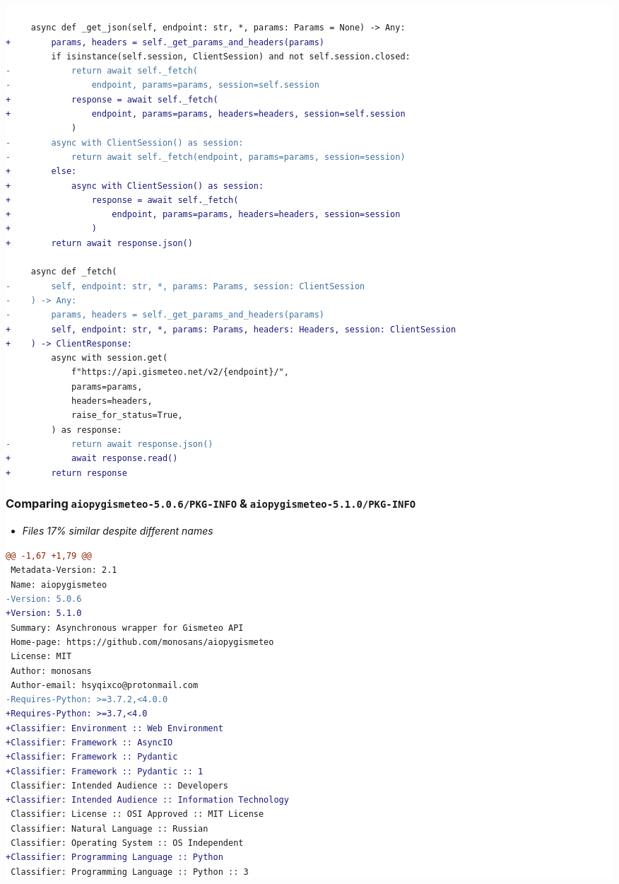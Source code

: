 ```diff
 
     async def _get_json(self, endpoint: str, *, params: Params = None) -> Any:
+        params, headers = self._get_params_and_headers(params)
         if isinstance(self.session, ClientSession) and not self.session.closed:
-            return await self._fetch(
-                endpoint, params=params, session=self.session
+            response = await self._fetch(
+                endpoint, params=params, headers=headers, session=self.session
             )
-        async with ClientSession() as session:
-            return await self._fetch(endpoint, params=params, session=session)
+        else:
+            async with ClientSession() as session:
+                response = await self._fetch(
+                    endpoint, params=params, headers=headers, session=session
+                )
+        return await response.json()
 
     async def _fetch(
-        self, endpoint: str, *, params: Params, session: ClientSession
-    ) -> Any:
-        params, headers = self._get_params_and_headers(params)
+        self, endpoint: str, *, params: Params, headers: Headers, session: ClientSession
+    ) -> ClientResponse:
         async with session.get(
             f"https://api.gismeteo.net/v2/{endpoint}/",
             params=params,
             headers=headers,
             raise_for_status=True,
         ) as response:
-            return await response.json()
+            await response.read()
+        return response
```

### Comparing `aiopygismeteo-5.0.6/PKG-INFO` & `aiopygismeteo-5.1.0/PKG-INFO`

 * *Files 17% similar despite different names*

```diff
@@ -1,67 +1,79 @@
 Metadata-Version: 2.1
 Name: aiopygismeteo
-Version: 5.0.6
+Version: 5.1.0
 Summary: Asynchronous wrapper for Gismeteo API
 Home-page: https://github.com/monosans/aiopygismeteo
 License: MIT
 Author: monosans
 Author-email: hsyqixco@protonmail.com
-Requires-Python: >=3.7.2,<4.0.0
+Requires-Python: >=3.7,<4.0
+Classifier: Environment :: Web Environment
+Classifier: Framework :: AsyncIO
+Classifier: Framework :: Pydantic
+Classifier: Framework :: Pydantic :: 1
 Classifier: Intended Audience :: Developers
+Classifier: Intended Audience :: Information Technology
 Classifier: License :: OSI Approved :: MIT License
 Classifier: Natural Language :: Russian
 Classifier: Operating System :: OS Independent
+Classifier: Programming Language :: Python
 Classifier: Programming Language :: Python :: 3
```